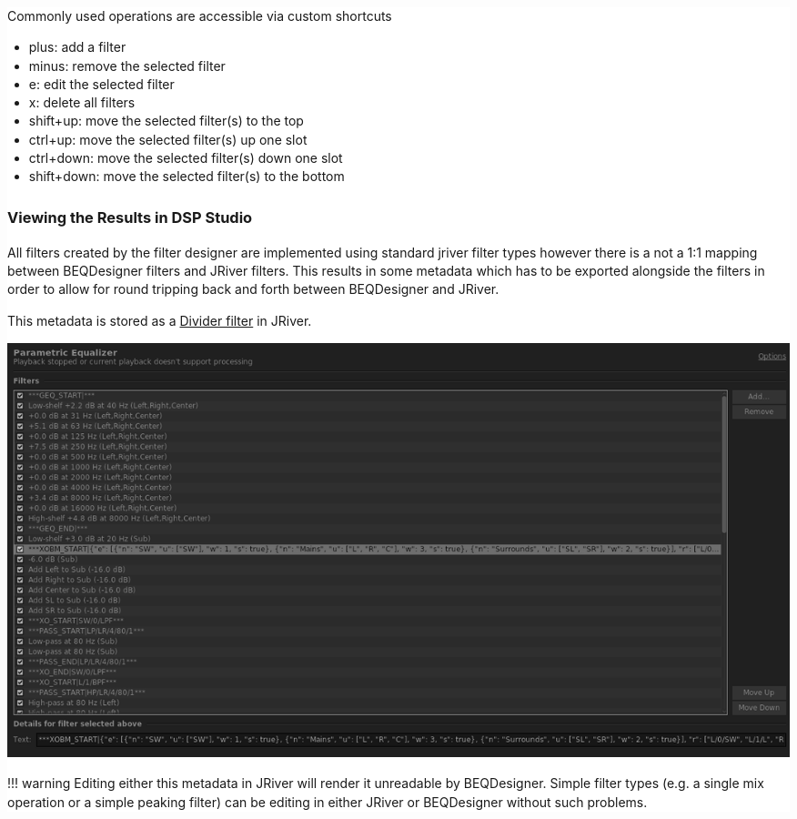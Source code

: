 Commonly used operations are accessible via custom shortcuts

* plus: add a filter
* minus: remove the selected filter  
* e: edit the selected filter
* x: delete all filters  
* shift+up: move the selected filter(s) to the top
* ctrl+up: move the selected filter(s) up one slot
* ctrl+down: move the selected filter(s) down one slot
* shift+down: move the selected filter(s) to the bottom

### Viewing the Results in DSP Studio

All filters created by the filter designer are implemented using standard jriver filter types however there is a not a 1:1 mapping between BEQDesigner filters and JRiver filters. This results in some metadata which has to be exported alongside the filters in order to allow for round tripping back and forth between BEQDesigner and JRiver. 

This metadata is stored as a [Divider filter](https://wiki.jriver.com/index.php/Parametric_Equalizer#Divider) in JRiver.

![Interop](../img/jriver_in_dsp.png)

!!! warning
    Editing either this metadata in JRiver will render it unreadable by BEQDesigner. Simple filter types (e.g. a single mix operation or a simple peaking filter) can be editing in either JRiver or BEQDesigner without such problems. 
